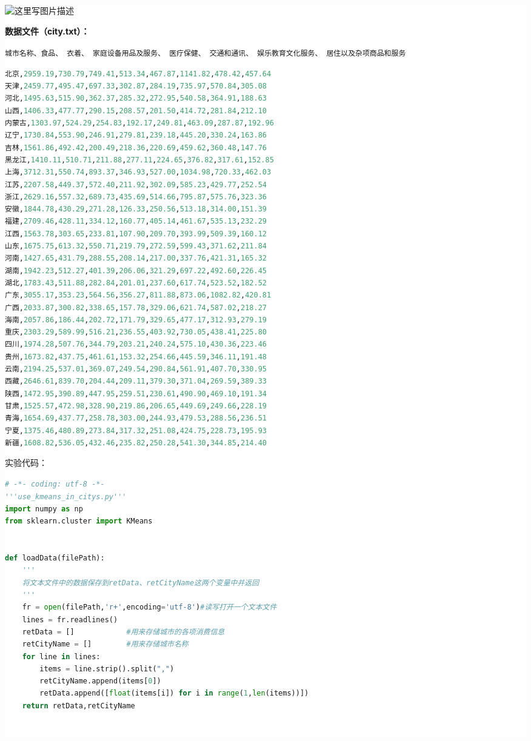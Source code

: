 ![这里写图片描述](http://img.blog.csdn.net/20170725145936128?watermark/2/text/aHR0cDovL2Jsb2cuY3Nkbi5uZXQvbGluemNoMw==/font/5a6L5L2T/fontsize/400/fill/I0JBQkFCMA==/dissolve/70/gravity/SouthEast)

**数据文件（city.txt）：**

```python
城市名称、食品、 衣着、 家庭设备用品及服务、 医疗保健、 交通和通讯、 娱乐教育文化服务、 居住以及杂项商品和服务
```

```python
北京,2959.19,730.79,749.41,513.34,467.87,1141.82,478.42,457.64
天津,2459.77,495.47,697.33,302.87,284.19,735.97,570.84,305.08
河北,1495.63,515.90,362.37,285.32,272.95,540.58,364.91,188.63
山西,1406.33,477.77,290.15,208.57,201.50,414.72,281.84,212.10
内蒙古,1303.97,524.29,254.83,192.17,249.81,463.09,287.87,192.96
辽宁,1730.84,553.90,246.91,279.81,239.18,445.20,330.24,163.86
吉林,1561.86,492.42,200.49,218.36,220.69,459.62,360.48,147.76
黑龙江,1410.11,510.71,211.88,277.11,224.65,376.82,317.61,152.85
上海,3712.31,550.74,893.37,346.93,527.00,1034.98,720.33,462.03
江苏,2207.58,449.37,572.40,211.92,302.09,585.23,429.77,252.54
浙江,2629.16,557.32,689.73,435.69,514.66,795.87,575.76,323.36
安徽,1844.78,430.29,271.28,126.33,250.56,513.18,314.00,151.39
福建,2709.46,428.11,334.12,160.77,405.14,461.67,535.13,232.29
江西,1563.78,303.65,233.81,107.90,209.70,393.99,509.39,160.12
山东,1675.75,613.32,550.71,219.79,272.59,599.43,371.62,211.84
河南,1427.65,431.79,288.55,208.14,217.00,337.76,421.31,165.32
湖南,1942.23,512.27,401.39,206.06,321.29,697.22,492.60,226.45
湖北,1783.43,511.88,282.84,201.01,237.60,617.74,523.52,182.52
广东,3055.17,353.23,564.56,356.27,811.88,873.06,1082.82,420.81
广西,2033.87,300.82,338.65,157.78,329.06,621.74,587.02,218.27
海南,2057.86,186.44,202.72,171.79,329.65,477.17,312.93,279.19
重庆,2303.29,589.99,516.21,236.55,403.92,730.05,438.41,225.80
四川,1974.28,507.76,344.79,203.21,240.24,575.10,430.36,223.46
贵州,1673.82,437.75,461.61,153.32,254.66,445.59,346.11,191.48
云南,2194.25,537.01,369.07,249.54,290.84,561.91,407.70,330.95
西藏,2646.61,839.70,204.44,209.11,379.30,371.04,269.59,389.33
陕西,1472.95,390.89,447.95,259.51,230.61,490.90,469.10,191.34
甘肃,1525.57,472.98,328.90,219.86,206.65,449.69,249.66,228.19
青海,1654.69,437.77,258.78,303.00,244.93,479.53,288.56,236.51
宁夏,1375.46,480.89,273.84,317.32,251.08,424.75,228.73,195.93
新疆,1608.82,536.05,432.46,235.82,250.28,541.30,344.85,214.40
```

实验代码：

```python
# -*- coding: utf-8 -*-
'''use_kmeans_in_citys.py'''
import numpy as np
from sklearn.cluster import KMeans
 
 
def loadData(filePath):
    '''
	将文本文件中的数据保存到retData、retCityName这两个变量中并返回
    '''
    fr = open(filePath,'r+',encoding='utf-8')#读写打开一个文本文件
    lines = fr.readlines()
    retData = []            #用来存储城市的各项消费信息
    retCityName = []        #用来存储城市名称
    for line in lines:
        items = line.strip().split(",")
        retCityName.append(items[0])
        retData.append([float(items[i]) for i in range(1,len(items))])
    return retData,retCityName
 
     
```